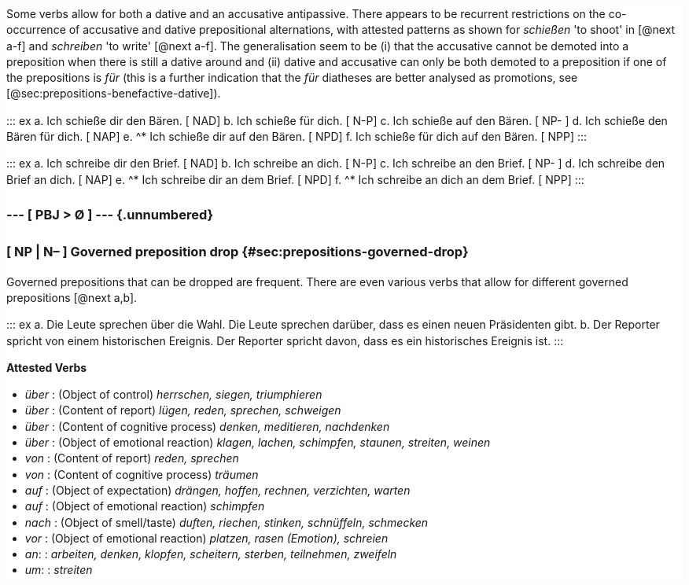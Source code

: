 Some verbs allow for both a dative and an accusative antipassive. There appears to be recurrent restrictions on the co-occurrence of accusative and dative prepositional alternations, with attested patterns as shown for *schießen* 'to shoot' in [@next a-f] and *schreiben* 'to write' [@next a-f]. The generalisation seem to be (i) that the accusative cannot be demoted into a preposition when there is still a dative around and (ii) dative and accusative can only be both demoted to a preposition if one of the prepositions is *für* (this is a further indication that the *für* diatheses are better analysed as promotions, see [@sec:prepositions-benefactive-dative]).

::: ex
a. Ich schieße dir den Bären. [ NAD]
b. Ich schieße für dich. [ N-P]
c. Ich schieße auf den Bären. [ NP- ]
d. Ich schieße den Bären für dich. [ NAP]
e. ^* Ich schieße dir auf den Bären. [ NPD]
f. Ich schieße für dich auf den Bären. [ NPP]
:::

::: ex
a. Ich schreibe dir den Brief. [ NAD]
b. Ich schreibe an dich. [ N-P]
c. Ich schreibe an den Brief. [ NP- ]
d. Ich schreibe den Brief an dich. [ NAP]
e. ^* Ich schreibe dir an dem Brief. [ NPD]
f. ^* Ich schreibe an dich an dem Brief. [ NPP]
:::

### --- [ PBJ > Ø ] --- {.unnumbered}

### [ NP | N– ] Governed preposition drop {#sec:prepositions-governed-drop}

Governed prepositions that can be dropped are frequent. There are even various verbs that allow for different governed prepositions [@next a,b].

::: ex
a. Die Leute sprechen über die Wahl. Die Leute sprechen darüber, dass es einen neuen Präsidenten gibt.
b. Der Reporter spricht von einem historischen Ereignis. Der Reporter spricht davon, dass es ein historisches Ereignis ist.
:::

**Attested Verbs**

- *über*  : (Object of control) *herrschen, siegen, triumphieren*
- *über*  : (Content of report) *lügen, reden, sprechen, schweigen*
- *über*  : (Content of cognitive process) *denken, meditieren, nachdenken*
- *über*  : (Object of emotional reaction) *klagen, lachen, schimpfen, staunen, streiten, weinen*
- *von*   : (Content of report) *reden, sprechen*
- *von*   : (Content of cognitive process) *träumen*
- *auf*   : (Object of expectation) *drängen, hoffen, rechnen, verzichten, warten*
- *auf*   : (Object of emotional reaction) *schimpfen*
- *nach*  : (Object of smell/taste) *duften, riechen, stinken, schnüffeln, schmecken*
- *vor*   : (Object of emotional reaction) *platzen, rasen (Emotion), schreien*
- *an*:   : *arbeiten, denken, klopfen, scheitern, sterben, teilnehmen, zweifeln*
- *um*:   : *streiten*
